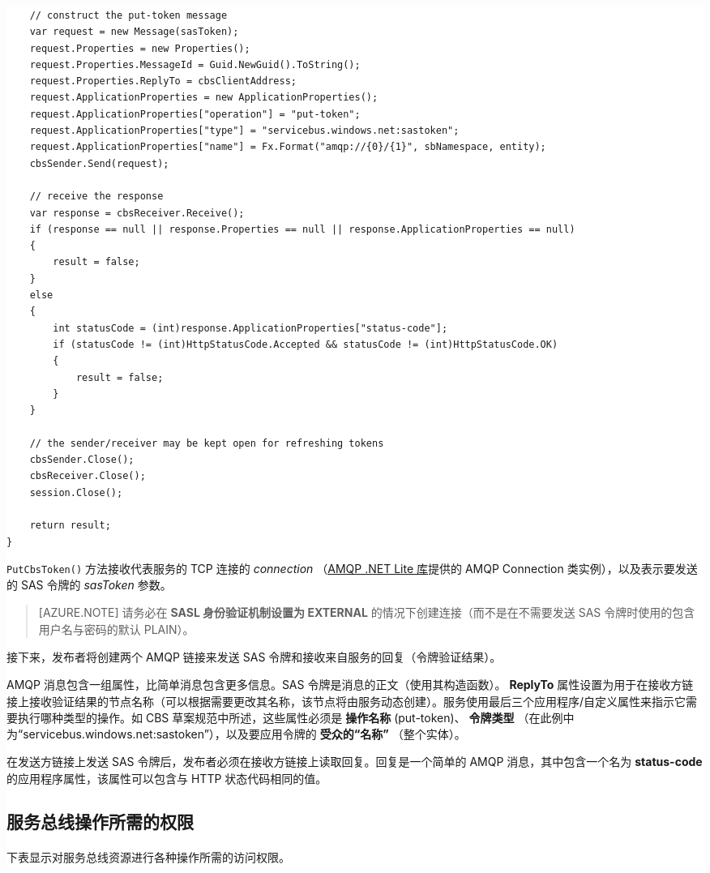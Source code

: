         // construct the put-token message
        var request = new Message(sasToken);
        request.Properties = new Properties();
        request.Properties.MessageId = Guid.NewGuid().ToString();
        request.Properties.ReplyTo = cbsClientAddress;
        request.ApplicationProperties = new ApplicationProperties();
        request.ApplicationProperties["operation"] = "put-token";
        request.ApplicationProperties["type"] = "servicebus.windows.net:sastoken";
        request.ApplicationProperties["name"] = Fx.Format("amqp://{0}/{1}", sbNamespace, entity);
        cbsSender.Send(request);
    
        // receive the response
        var response = cbsReceiver.Receive();
        if (response == null || response.Properties == null || response.ApplicationProperties == null)
        {
            result = false;
        }
        else
        {
            int statusCode = (int)response.ApplicationProperties["status-code"];
            if (statusCode != (int)HttpStatusCode.Accepted && statusCode != (int)HttpStatusCode.OK)
            {
                result = false;
            }
        }
    
        // the sender/receiver may be kept open for refreshing tokens
        cbsSender.Close();
        cbsReceiver.Close();
        session.Close();
    
        return result;
    }
    

`PutCbsToken()` 方法接收代表服务的 TCP 连接的 *connection* （[AMQP .NET Lite 库](https://github.com/Azure/amqpnetlite)提供的 AMQP Connection 类实例），以及表示要发送的 SAS 令牌的 *sasToken* 参数。

> [AZURE.NOTE]
> 请务必在 **SASL 身份验证机制设置为 EXTERNAL** 的情况下创建连接（而不是在不需要发送 SAS 令牌时使用的包含用户名与密码的默认 PLAIN）。
> 
> 

接下来，发布者将创建两个 AMQP 链接来发送 SAS 令牌和接收来自服务的回复（令牌验证结果）。

AMQP 消息包含一组属性，比简单消息包含更多信息。SAS 令牌是消息的正文（使用其构造函数）。 **ReplyTo** 属性设置为用于在接收方链接上接收验证结果的节点名称（可以根据需要更改其名称，该节点将由服务动态创建）。服务使用最后三个应用程序/自定义属性来指示它需要执行哪种类型的操作。如 CBS 草案规范中所述，这些属性必须是 **操作名称** (put-token)、 **令牌类型** （在此例中为“servicebus.windows.net:sastoken”），以及要应用令牌的 **受众的“名称”** （整个实体）。

在发送方链接上发送 SAS 令牌后，发布者必须在接收方链接上读取回复。回复是一个简单的 AMQP 消息，其中包含一个名为 **status-code** 的应用程序属性，该属性可以包含与 HTTP 状态代码相同的值。

## 服务总线操作所需的权限

下表显示对服务总线资源进行各种操作所需的访问权限。


[Azure portal]: https://portal.azure.cn
